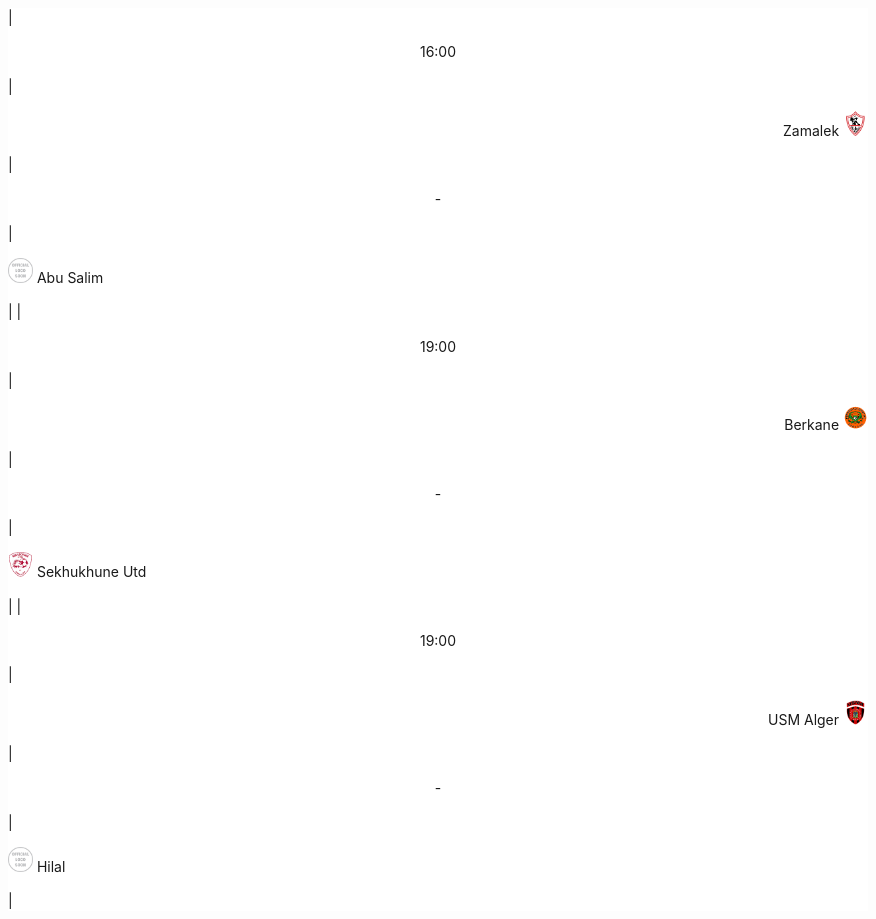 | <p align="center">16:00</p> | <p align="right">Zamalek <img src="/static/logos/Zamalek SC.png" height="25px"></p> | <p align="center">-</p> | <p align="left"><img src="/static/logos/Abu Salim SC.png" height="25px"> Abu Salim</p> |
| <p align="center">19:00</p> | <p align="right">Berkane <img src="/static/logos/Renaissance Sportive de Berkane.png" height="25px"></p> | <p align="center">-</p> | <p align="left"><img src="/static/logos/Sekhukhune United FC.png" height="25px"> Sekhukhune Utd</p> |
| <p align="center">19:00</p> | <p align="right">USM Alger <img src="/static/logos/USM Alger.png" height="25px"></p> | <p align="center">-</p> | <p align="left"><img src="/static/logos/Al Hilal.png" height="25px"> Hilal</p> |
</div>
